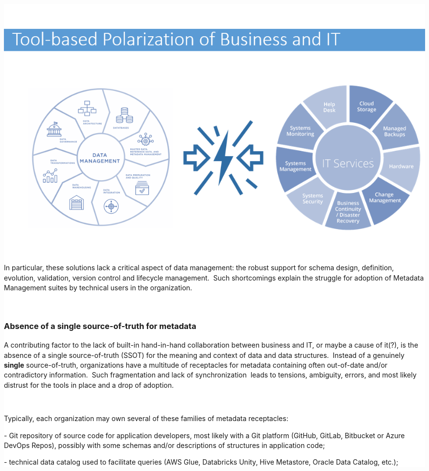 &nbsp;

![Vision - Polarization of Business and IT](<lib/Vision%20-%20Polarization%20of%20Business%20and%20IT.png>)

&nbsp;

In particular, these solutions lack a critical aspect of data management: the robust support for schema design, definition, evolution, validation, version control and lifecycle management.&nbsp; Such shortcomings explain the struggle for adoption of Metadata Management suites by technical users in the organization.

&nbsp;

### Absence of a single source-of-truth for metadata

A contributing factor to the lack of built-in hand-in-hand collaboration between business and IT, or maybe a cause of it(?), is the absence of a single source-of-truth (SSOT) for the meaning and context of data and data structures.&nbsp; Instead of a genuinely **single** source-of-truth, organizations have a multitude of receptacles for metadata containing often out-of-date and/or contradictory information.&nbsp; Such fragmentation and lack of synchronization&nbsp; leads to tensions, ambiguity, errors, and most likely distrust for the tools in place and a drop of adoption. &nbsp;

&nbsp;

Typically, each organization may own several of these families of metadata receptacles:&nbsp;

\- Git repository of source code for application developers, most likely with a Git platform (GitHub, GitLab, Bitbucket or Azure DevOps Repos), possibly with some schemas and/or descriptions of structures in application code;

\- technical data catalog used to facilitate queries (AWS Glue, Databricks Unity, Hive Metastore, Oracle Data Catalog, etc.);&nbsp;
